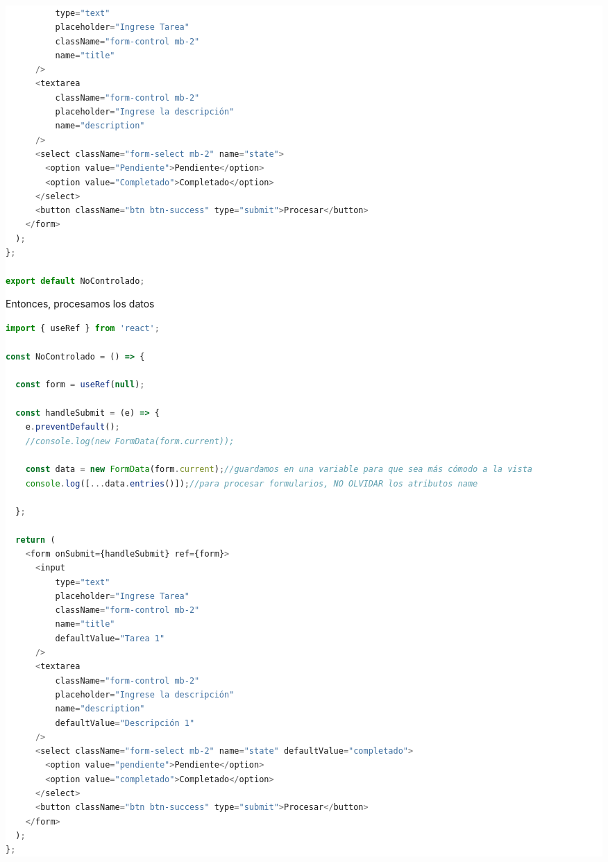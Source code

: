 ```js
          type="text" 
          placeholder="Ingrese Tarea" 
          className="form-control mb-2"
          name="title"
      />
      <textarea 
          className="form-control mb-2" 
          placeholder="Ingrese la descripción"
          name="description"
      />
      <select className="form-select mb-2" name="state">
        <option value="Pendiente">Pendiente</option> 
        <option value="Completado">Completado</option>
      </select>
      <button className="btn btn-success" type="submit">Procesar</button>
    </form>
  );
};

export default NoControlado;
```
Entonces, procesamos los datos
```js
import { useRef } from 'react';

const NoControlado = () => {

  const form = useRef(null);
  
  const handleSubmit = (e) => {
    e.preventDefault();
    //console.log(new FormData(form.current));

    const data = new FormData(form.current);//guardamos en una variable para que sea más cómodo a la vista
    console.log([...data.entries()]);//para procesar formularios, NO OLVIDAR los atributos name

  };
  
  return (
    <form onSubmit={handleSubmit} ref={form}>
      <input 
          type="text" 
          placeholder="Ingrese Tarea" 
          className="form-control mb-2"
          name="title"
          defaultValue="Tarea 1"
      />
      <textarea 
          className="form-control mb-2" 
          placeholder="Ingrese la descripción"
          name="description"
          defaultValue="Descripción 1"
      />
      <select className="form-select mb-2" name="state" defaultValue="completado">
        <option value="pendiente">Pendiente</option> 
        <option value="completado">Completado</option>
      </select>
      <button className="btn btn-success" type="submit">Procesar</button>
    </form>
  );
};

```